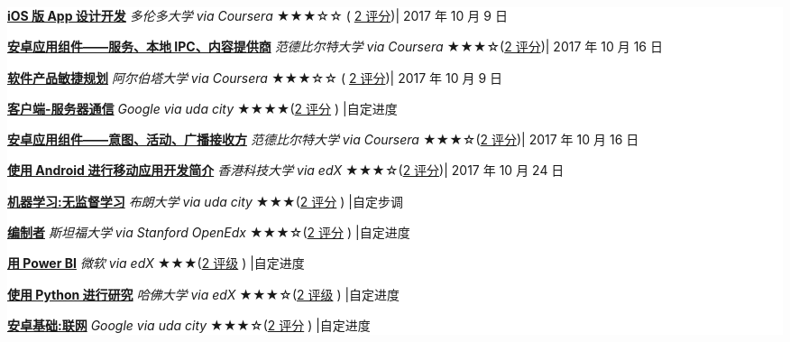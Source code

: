 [**iOS 版 App 设计开发**](https://www.class-central.com/mooc/4175/coursera-app-design-and-development-for-ios)
*多伦多大学 via Coursera*
★★★☆☆ ( [2 评分](https://www.class-central.com/mooc/4175/coursera-app-design-and-development-for-ios#reviews))| 2017 年 10 月 9 日

[**安卓应用组件——服务、本地 IPC、内容提供商**](https://www.class-central.com/mooc/7763/coursera-android-app-components-services-local-ipc-and-content-providers)
*范德比尔特大学 via Coursera*
★★★☆([2 评分](https://www.class-central.com/mooc/7763/coursera-android-app-components-services-local-ipc-and-content-providers#reviews))| 2017 年 10 月 16 日

[**软件产品敏捷规划**](https://www.class-central.com/mooc/4235/coursera-agile-planning-for-software-products)
*阿尔伯塔大学 via Coursera*
★★★☆☆ ( [2 评分](https://www.class-central.com/mooc/4235/coursera-agile-planning-for-software-products#reviews))| 2017 年 10 月 9 日

[**客户端-服务器通信**](https://www.class-central.com/mooc/6527/udacity-client-server-communication)
*Google via uda city*
★★★★([2 评分](https://www.class-central.com/mooc/6527/udacity-client-server-communication#reviews) ) |自定进度

[**安卓应用组件——意图、活动、广播接收方**](https://www.class-central.com/mooc/5500/coursera-android-app-components-intents-activities-and-broadcast-receivers)
*范德比尔特大学 via Coursera*
★★★☆([2 评分](https://www.class-central.com/mooc/5500/coursera-android-app-components-intents-activities-and-broadcast-receivers#reviews))| 2017 年 10 月 16 日

[**使用 Android 进行移动应用开发简介**](https://www.class-central.com/mooc/3758/edx-introduction-to-mobile-application-development-using-android)
*香港科技大学 via edX*
★★★☆([2 评分](https://www.class-central.com/mooc/3758/edx-introduction-to-mobile-application-development-using-android#reviews))| 2017 年 10 月 24 日

[**机器学习:无监督学习**](https://www.class-central.com/mooc/1848/udacity-machine-learning-unsupervised-learning)
*布朗大学 via uda city*
★★★([2 评分](https://www.class-central.com/mooc/1848/udacity-machine-learning-unsupervised-learning#reviews) ) |自定步调

[**编制者**](https://www.class-central.com/mooc/2716/stanford-openedx-compilers)
*斯坦福大学 via Stanford OpenEdx*
★★★☆([2 评分](https://www.class-central.com/mooc/2716/stanford-openedx-compilers#reviews) ) |自定进度

[**用 Power BI**](https://www.class-central.com/mooc/5156/edx-analyzing-and-visualizing-data-with-power-bi)
*微软 via edX*
★★★([2 评级](https://www.class-central.com/mooc/5156/edx-analyzing-and-visualizing-data-with-power-bi#reviews) ) |自定进度

[**使用 Python 进行研究**](https://www.class-central.com/mooc/7204/edx-using-python-for-research)
*哈佛大学 via edX*
★★★☆([2 评级](https://www.class-central.com/mooc/7204/edx-using-python-for-research#reviews) ) |自定进度

[**安卓基础:联网**](https://www.class-central.com/mooc/6728/udacity-android-basics-networking)
*Google via uda city*
★★★☆([2 评分](https://www.class-central.com/mooc/6728/udacity-android-basics-networking#reviews) ) |自定进度
